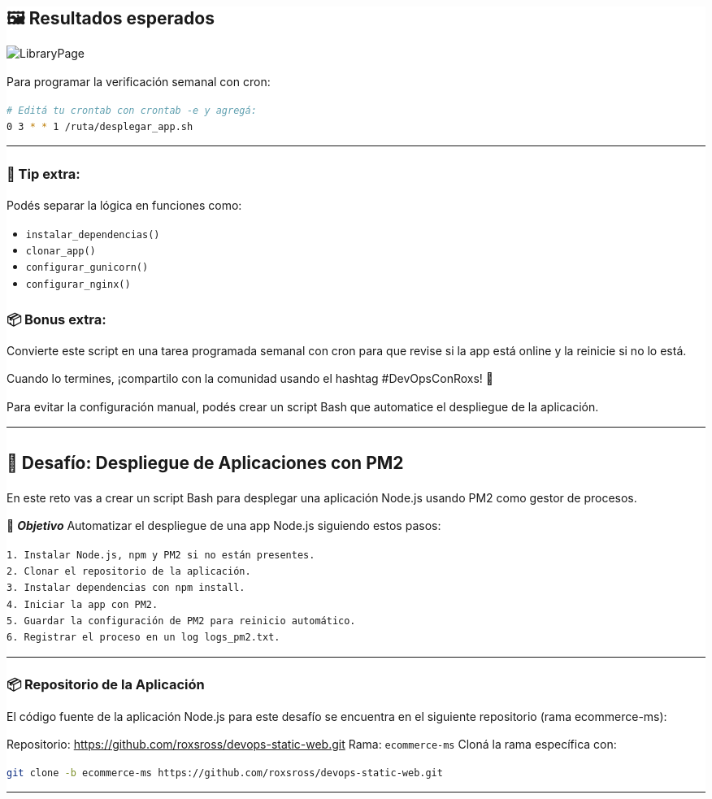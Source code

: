 ## 🖼️ Resultados esperados

![LibraryPage](local)

Para programar la verificación semanal con cron:
```bash
# Editá tu crontab con crontab -e y agregá:
0 3 * * 1 /ruta/desplegar_app.sh
```

---

### 🧩 Tip extra:
Podés separar la lógica en funciones como:

- ```instalar_dependencias()```
- ```clonar_app()```
- ```configurar_gunicorn()```
- ```configurar_nginx()```

### 📦 Bonus extra:
Convierte este script en una tarea programada semanal con cron para que revise si la app está online y la reinicie si no lo está.

Cuando lo termines, ¡compartilo con la comunidad usando el hashtag #DevOpsConRoxs! 🎯

Para evitar la configuración manual, podés crear un script Bash que automatice el despliegue de la aplicación.

---

## 🚀 Desafío: Despliegue de Aplicaciones con PM2
En este reto vas a crear un script Bash para desplegar una aplicación Node.js usando PM2 como gestor de procesos.

🎯 ***Objetivo***
Automatizar el despliegue de una app Node.js siguiendo estos pasos:

    1. Instalar Node.js, npm y PM2 si no están presentes.
    2. Clonar el repositorio de la aplicación.
    3. Instalar dependencias con npm install.
    4. Iniciar la app con PM2.
    5. Guardar la configuración de PM2 para reinicio automático.
    6. Registrar el proceso en un log logs_pm2.txt.

---

### 📦 Repositorio de la Aplicación
El código fuente de la aplicación Node.js para este desafío se encuentra en el siguiente repositorio (rama ecommerce-ms):

Repositorio: https://github.com/roxsross/devops-static-web.git
Rama: ```ecommerce-ms```
Cloná la rama específica con:
```bash
git clone -b ecommerce-ms https://github.com/roxsross/devops-static-web.git
```

---